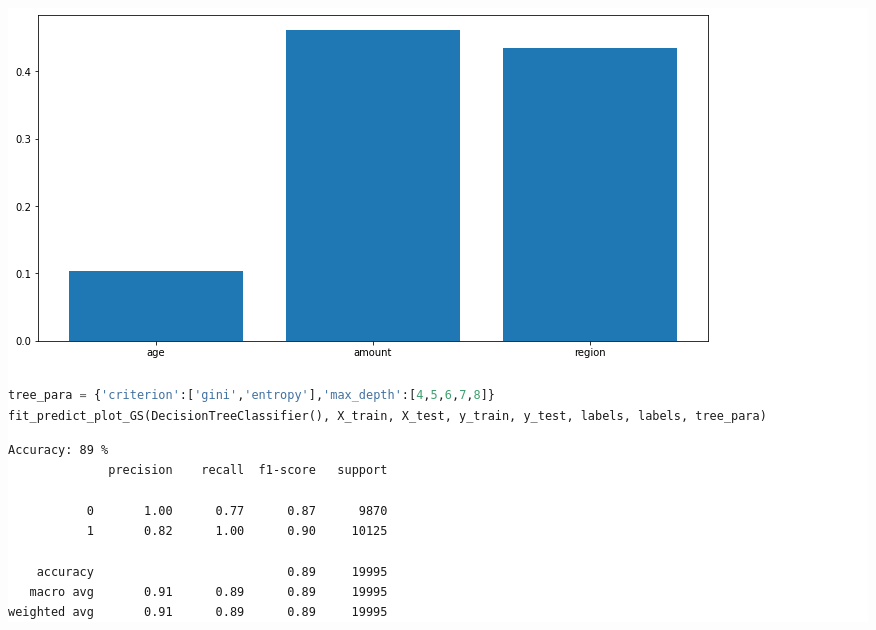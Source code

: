 
    
![png](output_99_2.png)
    



```python
tree_para = {'criterion':['gini','entropy'],'max_depth':[4,5,6,7,8]}
fit_predict_plot_GS(DecisionTreeClassifier(), X_train, X_test, y_train, y_test, labels, labels, tree_para)
```

    Accuracy: 89 %
                  precision    recall  f1-score   support
    
               0       1.00      0.77      0.87      9870
               1       0.82      1.00      0.90     10125
    
        accuracy                           0.89     19995
       macro avg       0.91      0.89      0.89     19995
    weighted avg       0.91      0.89      0.89     19995
    
    


    